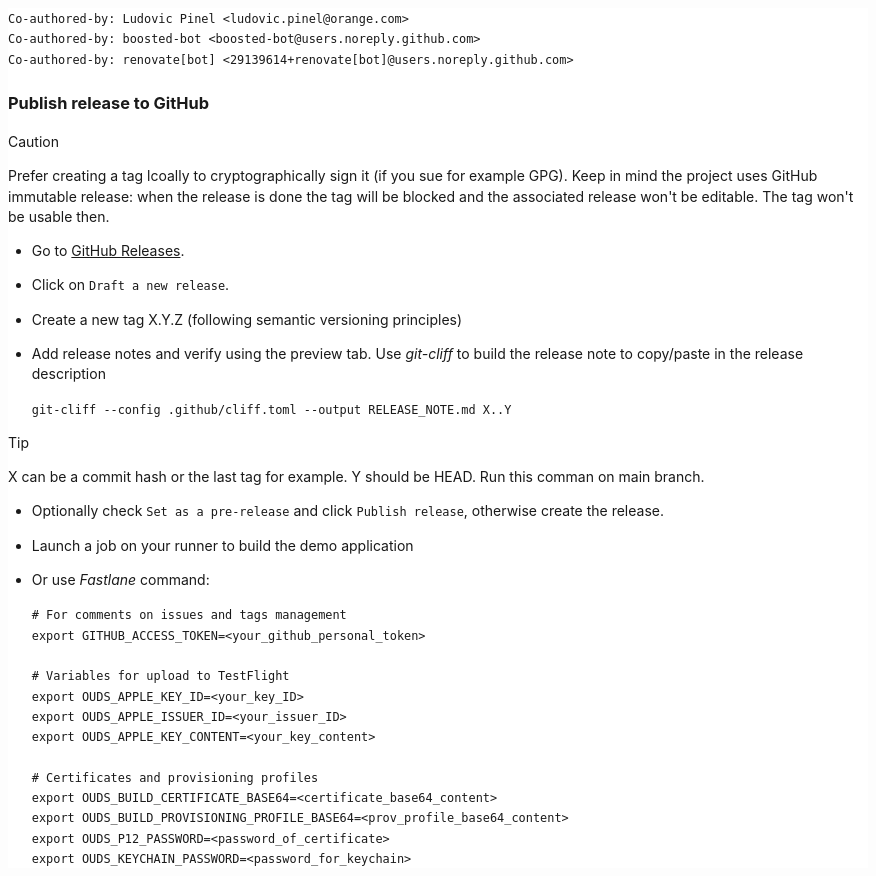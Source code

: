 ```text
Co-authored-by: Ludovic Pinel <ludovic.pinel@orange.com>
Co-authored-by: boosted-bot <boosted-bot@users.noreply.github.com>
Co-authored-by: renovate[bot] <29139614+renovate[bot]@users.noreply.github.com>
```

### Publish release to GitHub

> [!CAUTION]
> Prefer creating a tag lcoally to cryptographically sign it (if you sue for example GPG).
> Keep in mind the project uses GitHub immutable release: when the release is done the tag will be blocked
> and the associated release won't be editable. The tag won't be usable then.

- Go to [GitHub Releases](https://github.com/Orange-OpenSource/ouds-ios-design-system-toolbox/releases).

- Click on `Draft a new release`.

- Create a new tag X.Y.Z (following semantic versioning principles)

- Add release notes and verify using the preview tab. Use *git-cliff* to build the release note to copy/paste in the release description

    ```shell
    git-cliff --config .github/cliff.toml --output RELEASE_NOTE.md X..Y
    ```

> [!TIP]
> X can be a commit hash or the last tag for example.
> Y should be HEAD.
> Run this comman on main branch.

- Optionally check `Set as a pre-release` and click `Publish release`, otherwise create the release.

- Launch a job on your runner to build the demo application

- Or use _Fastlane_ command:
    ```shell
    # For comments on issues and tags management
    export GITHUB_ACCESS_TOKEN=<your_github_personal_token>

    # Variables for upload to TestFlight
    export OUDS_APPLE_KEY_ID=<your_key_ID>
    export OUDS_APPLE_ISSUER_ID=<your_issuer_ID>
    export OUDS_APPLE_KEY_CONTENT=<your_key_content>
    
    # Certificates and provisioning profiles
    export OUDS_BUILD_CERTIFICATE_BASE64=<certificate_base64_content>
    export OUDS_BUILD_PROVISIONING_PROFILE_BASE64=<prov_profile_base64_content>
    export OUDS_P12_PASSWORD=<password_of_certificate>
    export OUDS_KEYCHAIN_PASSWORD=<password_for_keychain>
